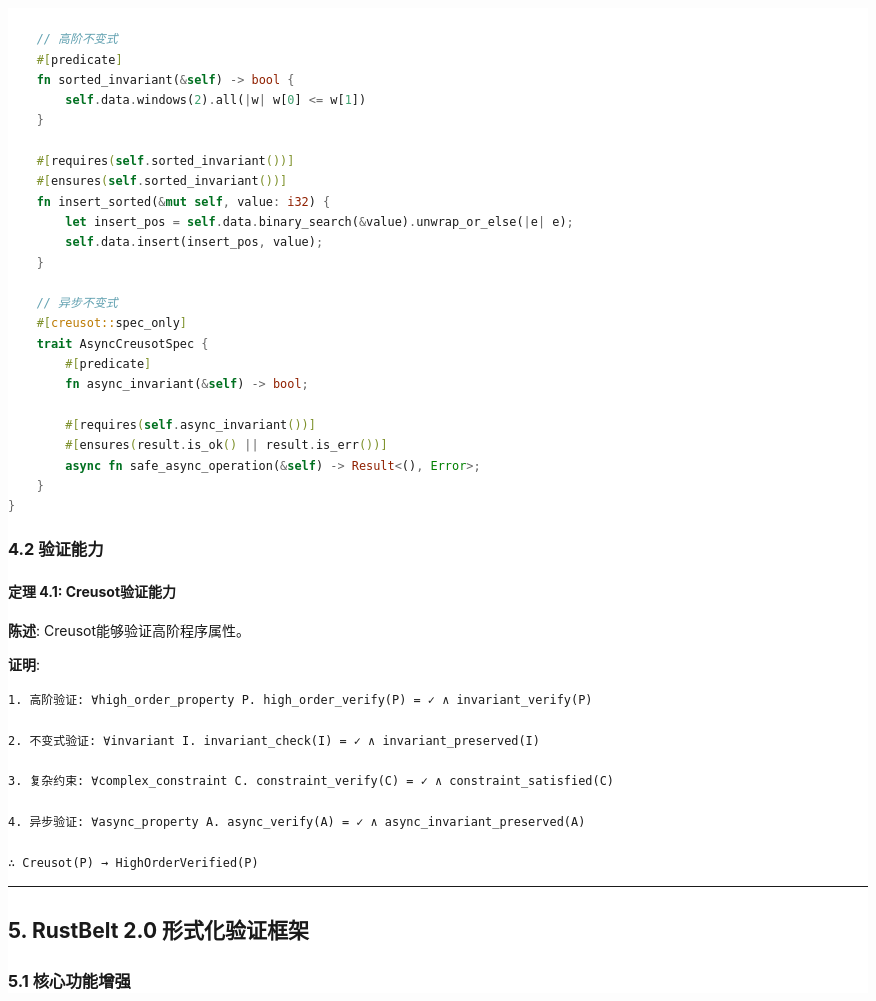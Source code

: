 ```rust
    
    // 高阶不变式
    #[predicate]
    fn sorted_invariant(&self) -> bool {
        self.data.windows(2).all(|w| w[0] <= w[1])
    }
    
    #[requires(self.sorted_invariant())]
    #[ensures(self.sorted_invariant())]
    fn insert_sorted(&mut self, value: i32) {
        let insert_pos = self.data.binary_search(&value).unwrap_or_else(|e| e);
        self.data.insert(insert_pos, value);
    }
    
    // 异步不变式
    #[creusot::spec_only]
    trait AsyncCreusotSpec {
        #[predicate]
        fn async_invariant(&self) -> bool;
        
        #[requires(self.async_invariant())]
        #[ensures(result.is_ok() || result.is_err())]
        async fn safe_async_operation(&self) -> Result<(), Error>;
    }
}
```

### 4.2 验证能力

#### 定理 4.1: Creusot验证能力

**陈述**: Creusot能够验证高阶程序属性。

**证明**:

```mathematical
1. 高阶验证: ∀high_order_property P. high_order_verify(P) = ✓ ∧ invariant_verify(P)

2. 不变式验证: ∀invariant I. invariant_check(I) = ✓ ∧ invariant_preserved(I)

3. 复杂约束: ∀complex_constraint C. constraint_verify(C) = ✓ ∧ constraint_satisfied(C)

4. 异步验证: ∀async_property A. async_verify(A) = ✓ ∧ async_invariant_preserved(A)

∴ Creusot(P) → HighOrderVerified(P)
```

---

## 5. RustBelt 2.0 形式化验证框架

### 5.1 核心功能增强
